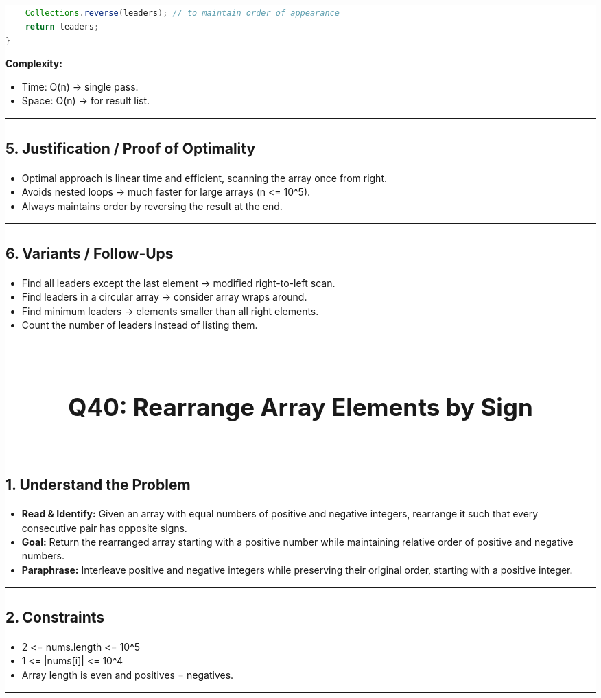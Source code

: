 ```java
    Collections.reverse(leaders); // to maintain order of appearance
    return leaders;
}
```

**Complexity:**
- Time: O(n) → single pass.
- Space: O(n) → for result list.


---

## 5. Justification / Proof of Optimality

- Optimal approach is linear time and efficient, scanning the array once from right.
- Avoids nested loops → much faster for large arrays (n <= 10^5).
- Always maintains order by reversing the result at the end.

---

## 6. Variants / Follow-Ups

- Find all leaders except the last element → modified right-to-left scan.
- Find leaders in a circular array → consider array wraps around.
- Find minimum leaders → elements smaller than all right elements.
- Count the number of leaders instead of listing them.





<br>
<h1 style="text-align:center; font-size:2.5em; font-weight:bold;">Q40: Rearrange Array Elements by Sign</h1>
<br>

## 1. Understand the Problem
- **Read & Identify:** Given an array with equal numbers of positive and negative integers, rearrange it such that every consecutive pair has opposite signs.
- **Goal:** Return the rearranged array starting with a positive number while maintaining relative order of positive and negative numbers.
- **Paraphrase:** Interleave positive and negative integers while preserving their original order, starting with a positive integer.

---

## 2. Constraints

- 2 <= nums.length <= 10^5
- 1 <= |nums[i]| <= 10^4
- Array length is even and positives = negatives.


---
